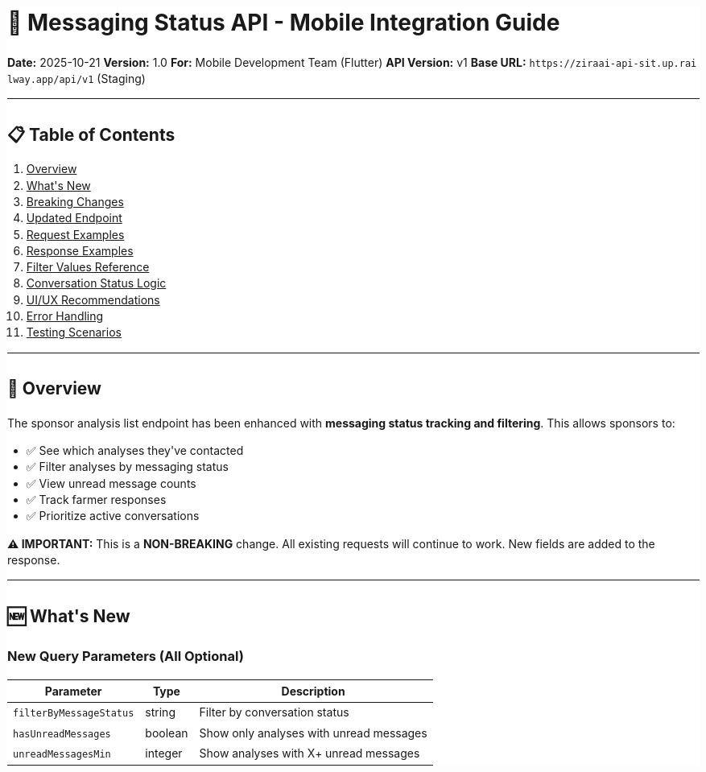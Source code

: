 # 📱 Messaging Status API - Mobile Integration Guide

**Date:** 2025-10-21
**Version:** 1.0
**For:** Mobile Development Team (Flutter)
**API Version:** v1
**Base URL:** `https://ziraai-api-sit.up.railway.app/api/v1` (Staging)

---

## 📋 Table of Contents

1. [Overview](#overview)
2. [What's New](#whats-new)
3. [Breaking Changes](#breaking-changes)
4. [Updated Endpoint](#updated-endpoint)
5. [Request Examples](#request-examples)
6. [Response Examples](#response-examples)
7. [Filter Values Reference](#filter-values-reference)
8. [Conversation Status Logic](#conversation-status-logic)
9. [UI/UX Recommendations](#uiux-recommendations)
10. [Error Handling](#error-handling)
11. [Testing Scenarios](#testing-scenarios)

---

## 🎯 Overview

The sponsor analysis list endpoint has been enhanced with **messaging status tracking and filtering**. This allows sponsors to:

- ✅ See which analyses they've contacted
- ✅ Filter analyses by messaging status
- ✅ View unread message counts
- ✅ Track farmer responses
- ✅ Prioritize active conversations

**⚠️ IMPORTANT:** This is a **NON-BREAKING** change. All existing requests will continue to work. New fields are added to the response.

---

## 🆕 What's New

### New Query Parameters (All Optional)

| Parameter | Type | Description |
|-----------|------|-------------|
| `filterByMessageStatus` | string | Filter by conversation status |
| `hasUnreadMessages` | boolean | Show only analyses with unread messages |
| `unreadMessagesMin` | integer | Show analyses with X+ unread messages |
